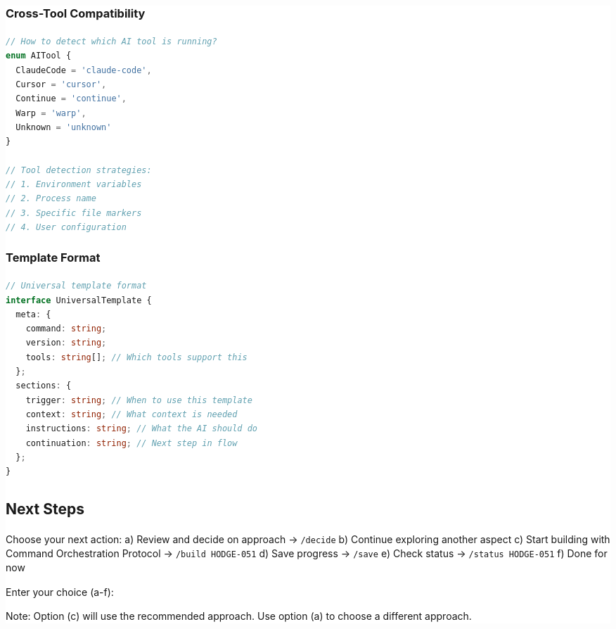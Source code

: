 ### Cross-Tool Compatibility
```typescript
// How to detect which AI tool is running?
enum AITool {
  ClaudeCode = 'claude-code',
  Cursor = 'cursor',
  Continue = 'continue',
  Warp = 'warp',
  Unknown = 'unknown'
}

// Tool detection strategies:
// 1. Environment variables
// 2. Process name
// 3. Specific file markers
// 4. User configuration
```

### Template Format
```typescript
// Universal template format
interface UniversalTemplate {
  meta: {
    command: string;
    version: string;
    tools: string[]; // Which tools support this
  };
  sections: {
    trigger: string; // When to use this template
    context: string; // What context is needed
    instructions: string; // What the AI should do
    continuation: string; // Next step in flow
  };
}
```

## Next Steps
Choose your next action:
a) Review and decide on approach → `/decide`
b) Continue exploring another aspect
c) Start building with Command Orchestration Protocol → `/build HODGE-051`
d) Save progress → `/save`
e) Check status → `/status HODGE-051`
f) Done for now

Enter your choice (a-f):

Note: Option (c) will use the recommended approach. Use option (a) to choose a different approach.